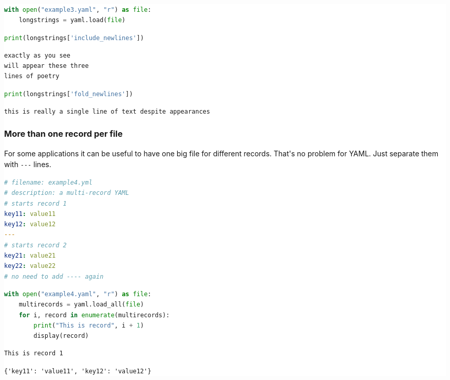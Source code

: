 
```python
with open("example3.yaml", "r") as file:
    longstrings = yaml.load(file)
```


```python
print(longstrings['include_newlines'])
```

```nohighlight
exactly as you see
will appear these three
lines of poetry
```    
    


```python
print(longstrings['fold_newlines'])
```

```nohighlight
this is really a single line of text despite appearances
```

### More than one record per file

For some applications it can be useful to have one big file for different records. That's no problem for YAML. Just separate them with `---` lines.

```yaml
# filename: example4.yml
# description: a multi-record YAML
# starts record 1
key11: value11
key12: value12
---
# starts record 2
key21: value21
key22: value22
# no need to add ---- again
```


```python
with open("example4.yaml", "r") as file:
    multirecords = yaml.load_all(file)
    for i, record in enumerate(multirecords):
        print("This is record", i + 1)
        display(record)
```

```nohighlight
This is record 1
```    

```nohighlight
{'key11': 'value11', 'key12': 'value12'}
```
